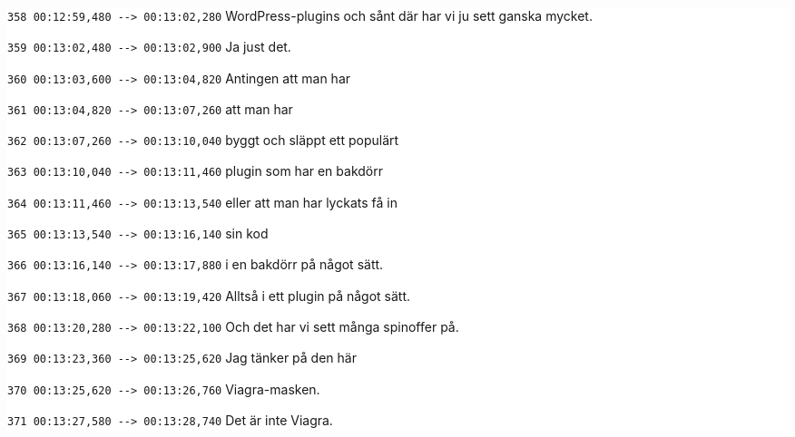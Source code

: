 

`358 00:12:59,480 --> 00:13:02,280`
WordPress-plugins och sånt där har vi ju sett ganska mycket.



`359 00:13:02,480 --> 00:13:02,900`
Ja just det.



`360 00:13:03,600 --> 00:13:04,820`
Antingen att man har



`361 00:13:04,820 --> 00:13:07,260`
att man har



`362 00:13:07,260 --> 00:13:10,040`
byggt och släppt ett populärt



`363 00:13:10,040 --> 00:13:11,460`
plugin som har en bakdörr



`364 00:13:11,460 --> 00:13:13,540`
eller att man har lyckats få in



`365 00:13:13,540 --> 00:13:16,140`
sin kod



`366 00:13:16,140 --> 00:13:17,880`
i en bakdörr på något sätt.



`367 00:13:18,060 --> 00:13:19,420`
Alltså i ett plugin på något sätt.



`368 00:13:20,280 --> 00:13:22,100`
Och det har vi sett många spinoffer på.



`369 00:13:23,360 --> 00:13:25,620`
Jag tänker på den här



`370 00:13:25,620 --> 00:13:26,760`
Viagra-masken.



`371 00:13:27,580 --> 00:13:28,740`
Det är inte Viagra.
